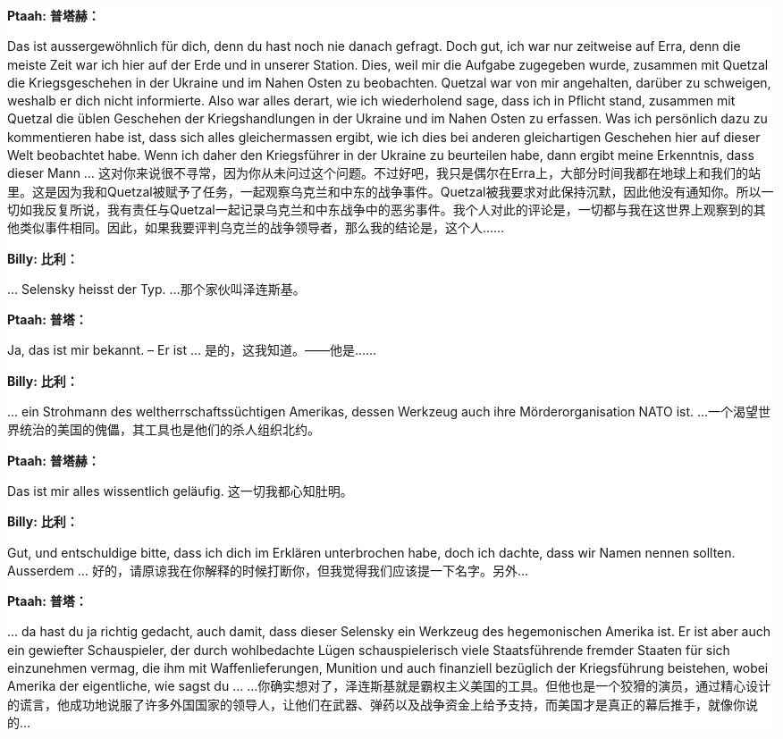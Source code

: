 **Ptaah:**
**普塔赫：**

Das ist aussergewöhnlich für dich, denn du hast noch nie danach gefragt. Doch gut, ich war nur zeitweise auf Erra, denn die meiste Zeit war ich hier auf der Erde und in unserer Station. Dies, weil mir die Aufgabe zugegeben wurde, zusammen mit Quetzal die Kriegsgeschehen in der Ukraine und im Nahen Osten zu beobachten. Quetzal war von mir angehalten, darüber zu schweigen, weshalb er dich nicht informierte. Also war alles derart, wie ich wiederholend sage, dass ich in Pflicht stand, zusammen mit Quetzal die üblen Geschehen der Kriegshandlungen in der Ukraine und im Nahen Osten zu erfassen. Was ich persönlich dazu zu kommentieren habe ist, dass sich alles gleichermassen ergibt, wie ich dies bei anderen gleichartigen Geschehen hier auf dieser Welt beobachtet habe. Wenn ich daher den Kriegsführer in der Ukraine zu beurteilen habe, dann ergibt meine Erkenntnis, dass dieser Mann …
这对你来说很不寻常，因为你从未问过这个问题。不过好吧，我只是偶尔在Erra上，大部分时间我都在地球上和我们的站里。这是因为我和Quetzal被赋予了任务，一起观察乌克兰和中东的战争事件。Quetzal被我要求对此保持沉默，因此他没有通知你。所以一切如我反复所说，我有责任与Quetzal一起记录乌克兰和中东战争中的恶劣事件。我个人对此的评论是，一切都与我在这世界上观察到的其他类似事件相同。因此，如果我要评判乌克兰的战争领导者，那么我的结论是，这个人……

**Billy:**
**比利：**

… Selensky heisst der Typ.
…那个家伙叫泽连斯基。

**Ptaah:**
**普塔：**

Ja, das ist mir bekannt. – Er ist …
是的，这我知道。——他是……

**Billy:**
**比利：**

… ein Strohmann des weltherrschaftssüchtigen Amerikas, dessen Werkzeug auch ihre Mörderorganisation NATO ist.
…一个渴望世界统治的美国的傀儡，其工具也是他们的杀人组织北约。

**Ptaah:**
**普塔赫：**

Das ist mir alles wissentlich geläufig.
这一切我都心知肚明。

**Billy:**
**比利：**

Gut, und entschuldige bitte, dass ich dich im Erklären unterbrochen habe, doch ich dachte, dass wir Namen nennen sollten. Ausserdem …
好的，请原谅我在你解释的时候打断你，但我觉得我们应该提一下名字。另外…

**Ptaah:**
**普塔：**

… da hast du ja richtig gedacht, auch damit, dass dieser Selensky ein Werkzeug des hegemonischen Amerika ist. Er ist aber auch ein gewiefter Schauspieler, der durch wohlbedachte Lügen schauspielerisch viele Staatsführende fremder Staaten für sich einzunehmen vermag, die ihm mit Waffenlieferungen, Munition und auch finanziell bezüglich der Kriegsführung beistehen, wobei Amerika der eigentliche, wie sagst du …
…你确实想对了，泽连斯基就是霸权主义美国的工具。但他也是一个狡猾的演员，通过精心设计的谎言，他成功地说服了许多外国国家的领导人，让他们在武器、弹药以及战争资金上给予支持，而美国才是真正的幕后推手，就像你说的…
